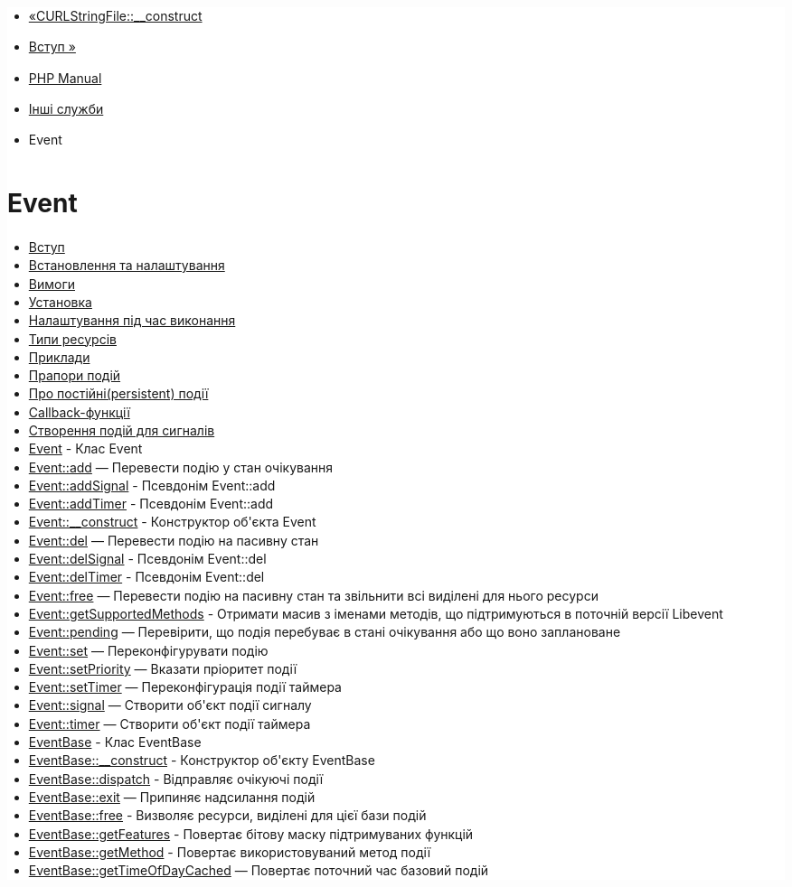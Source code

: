 - [«CURLStringFile::\_\_construct](curlstringfile.construct.md)
- [Вступ »](intro.event.md)

- [PHP Manual](index.md)
- [Інші служби](refs.remote.other.md)
- Event

# Event

- [Вступ](intro.event.md)
- [Встановлення та налаштування](event.setup.md)
- [Вимоги](event.requirements.md)
- [Установка](event.installation.md)
- [Налаштування під час виконання](event.configuration.md)
- [Типи ресурсів](event.resources.md)
- [Приклади](event.examples.md)
- [Прапори подій](event.flags.md)
- [Про постійні(persistent) події](event.persistence.md)
- [Callback-функції](event.callbacks.md)
- [Створення подій для
сигналів](event.constructing.signal.events.md)
- [Event](class.event.md) - Клас Event
- [Event::add](event.add.md) — Перевести подію у стан
очікування
- [Event::addSignal](event.addsignal.md) - Псевдонім Event::add
- [Event::addTimer](event.addtimer.md) - Псевдонім Event::add
- [Event::\_\_construct](event.construct.md) - Конструктор
об'єкта Event
- [Event::del](event.del.md) — Перевести подію на пасивну
стан
- [Event::delSignal](event.delsignal.md) - Псевдонім Event::del
- [Event::delTimer](event.deltimer.md) - Псевдонім Event::del
- [Event::free](event.free.md) — Перевести подію на пасивну
стан та звільнити всі виділені для нього ресурси
- [Event::getSupportedMethods](event.getsupportedmethods.md) -
Отримати масив з іменами методів, що підтримуються в поточній
версії Libevent
- [Event::pending](event.pending.md) — Перевірити, що подія
перебуває в стані очікування або що воно заплановане
- [Event::set](event.set.md) — Переконфігурувати подію
- [Event::setPriority](event.setpriority.md) — Вказати пріоритет
події
- [Event::setTimer](event.settimer.md) — Переконфігурація
події таймера
- [Event::signal](event.signal.md) — Створити об'єкт події
сигналу
- [Event::timer](event.timer.md) — Створити об'єкт події
таймера
- [EventBase](class.eventbase.md) - Клас EventBase
- [EventBase::\_\_construct](eventbase.construct.md) -
Конструктор об'єкту EventBase
- [EventBase::dispatch](eventbase.dispatch.md) - Відправляє
очікуючі події
- [EventBase::exit](eventbase.exit.md) — Припиняє надсилання
подій
- [EventBase::free](eventbase.free.md) - Визволяє ресурси,
виділені для цієї бази подій
- [EventBase::getFeatures](eventbase.getfeatures.md) -
Повертає бітову маску підтримуваних функцій
- [EventBase::getMethod](eventbase.getmethod.md) - Повертає
використовуваний метод події
- [EventBase::getTimeOfDayCached](eventbase.gettimeofdaycached.md)
— Повертає поточний час базовий подій